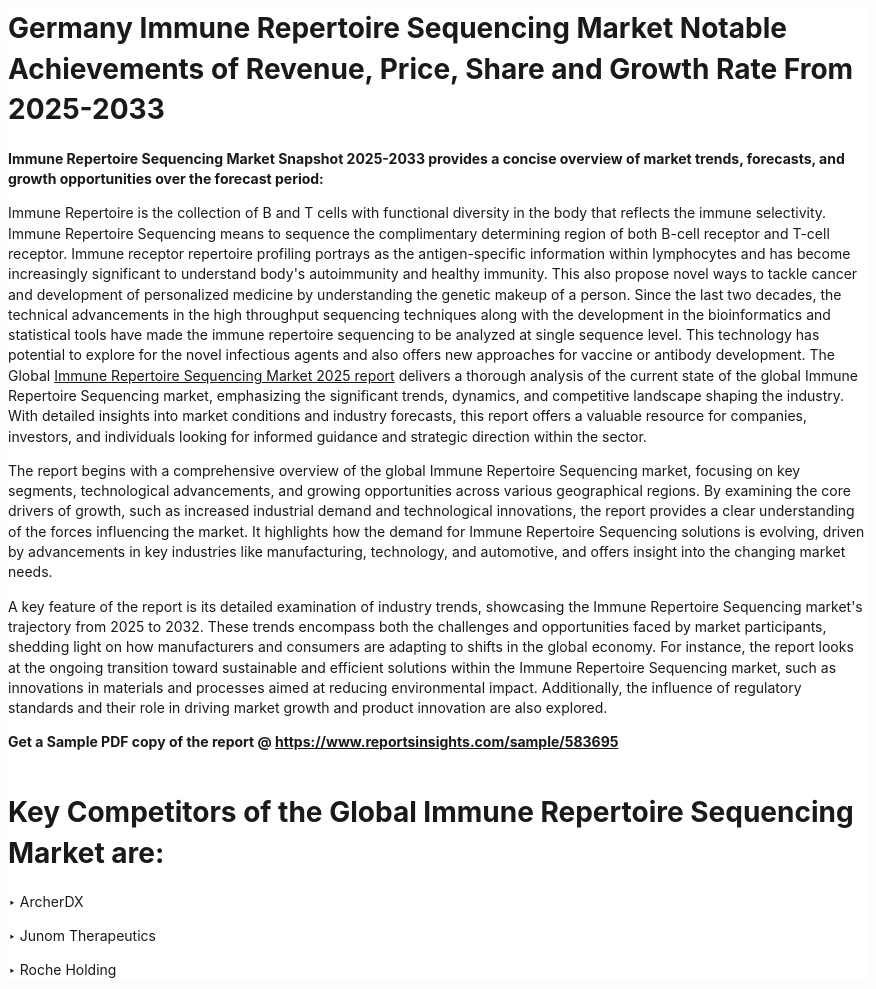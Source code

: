 # Germany Immune Repertoire Sequencing Market Notable Achievements of Revenue, Price, Share and Growth Rate From 2025-2033

<strong>Immune Repertoire Sequencing Market Snapshot 2025-2033 provides a concise overview of market trends, forecasts, and growth opportunities over the forecast period:</strong>

Immune Repertoire is the collection of B and T cells with functional diversity in the body that reflects the immune selectivity. Immune Repertoire Sequencing means to sequence the complimentary determining region of both B-cell receptor and T-cell receptor. Immune receptor repertoire profiling portrays as the antigen-specific information within lymphocytes and has become increasingly significant to understand body's autoimmunity and healthy immunity. This also propose novel ways to tackle cancer and development of personalized medicine by understanding the genetic makeup of a person. Since the last two decades, the technical advancements in the high throughput sequencing techniques along with the development in the bioinformatics and statistical tools have made the immune repertoire sequencing to be analyzed at single sequence level. This technology has potential to explore for the novel infectious agents and also offers new approaches for vaccine or antibody development. The Global <a href=https://www.reportsinsights.com/sample/583695>Immune Repertoire Sequencing Market 2025 report</a> delivers a thorough analysis of the current state of the global Immune Repertoire Sequencing market, emphasizing the significant trends, dynamics, and competitive landscape shaping the industry. With detailed insights into market conditions and industry forecasts, this report offers a valuable resource for companies, investors, and individuals looking for informed guidance and strategic direction within the sector.

The report begins with a comprehensive overview of the global Immune Repertoire Sequencing market, focusing on key segments, technological advancements, and growing opportunities across various geographical regions. By examining the core drivers of growth, such as increased industrial demand and technological innovations, the report provides a clear understanding of the forces influencing the market. It highlights how the demand for Immune Repertoire Sequencing solutions is evolving, driven by advancements in key industries like manufacturing, technology, and automotive, and offers insight into the changing market needs.

A key feature of the report is its detailed examination of industry trends, showcasing the Immune Repertoire Sequencing market's trajectory from 2025 to 2032. These trends encompass both the challenges and opportunities faced by market participants, shedding light on how manufacturers and consumers are adapting to shifts in the global economy. For instance, the report looks at the ongoing transition toward sustainable and efficient solutions within the Immune Repertoire Sequencing market, such as innovations in materials and processes aimed at reducing environmental impact. Additionally, the influence of regulatory standards and their role in driving market growth and product innovation are also explored.

<strong>Get a Sample PDF copy of the report @ <a href=https://www.reportsinsights.com/sample/583695>https://www.reportsinsights.com/sample/583695</a></strong>

# <strong>Key Competitors of the Global Immune Repertoire Sequencing Market are:</strong>

‣ ArcherDX

‣ Junom Therapeutics

‣ Roche Holding
